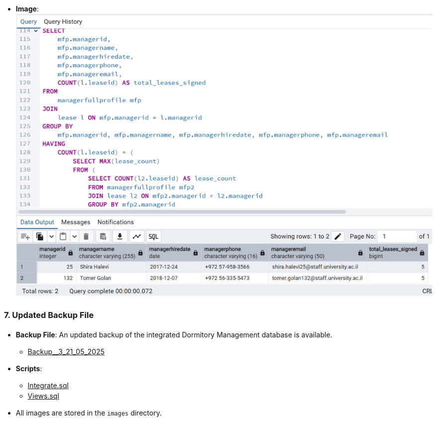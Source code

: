   - **Image**: ![Manager with Most Lease Sales](images/Query%20Manager%20with%20the%20Most%20Lease%20Sales.png)

### 7. Updated Backup File
- **Backup File**: An updated backup of the integrated Dormitory Management database is available.
  - [Backup__3_21_05_2025](Backups/Backup__3_21_05_2025)

- **Scripts**:
  - [Integrate.sql](Integrate.sql)
  - [Views.sql](Views.sql)
- All images are stored in the `images` directory.